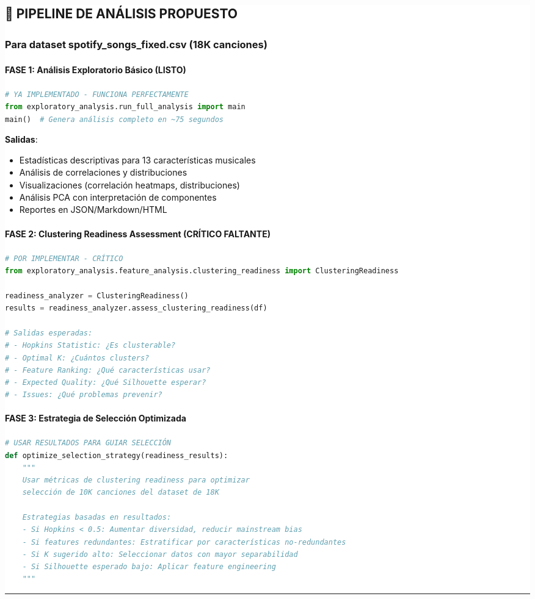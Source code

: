 
## 🚀 **PIPELINE DE ANÁLISIS PROPUESTO**

### **Para dataset spotify_songs_fixed.csv (18K canciones)**

#### **FASE 1: Análisis Exploratorio Básico (LISTO)**
```python
# YA IMPLEMENTADO - FUNCIONA PERFECTAMENTE
from exploratory_analysis.run_full_analysis import main
main()  # Genera análisis completo en ~75 segundos
```

**Salidas**:
- Estadísticas descriptivas para 13 características musicales
- Análisis de correlaciones y distribuciones
- Visualizaciones (correlación heatmaps, distribuciones)
- Análisis PCA con interpretación de componentes
- Reportes en JSON/Markdown/HTML

#### **FASE 2: Clustering Readiness Assessment (CRÍTICO FALTANTE)**
```python
# POR IMPLEMENTAR - CRÍTICO
from exploratory_analysis.feature_analysis.clustering_readiness import ClusteringReadiness

readiness_analyzer = ClusteringReadiness()
results = readiness_analyzer.assess_clustering_readiness(df)

# Salidas esperadas:
# - Hopkins Statistic: ¿Es clusterable?
# - Optimal K: ¿Cuántos clusters?
# - Feature Ranking: ¿Qué características usar?
# - Expected Quality: ¿Qué Silhouette esperar?
# - Issues: ¿Qué problemas prevenir?
```

#### **FASE 3: Estrategia de Selección Optimizada**
```python
# USAR RESULTADOS PARA GUIAR SELECCIÓN
def optimize_selection_strategy(readiness_results):
    """
    Usar métricas de clustering readiness para optimizar 
    selección de 10K canciones del dataset de 18K
    
    Estrategias basadas en resultados:
    - Si Hopkins < 0.5: Aumentar diversidad, reducir mainstream bias
    - Si features redundantes: Estratificar por características no-redundantes
    - Si K sugerido alto: Seleccionar datos con mayor separabilidad
    - Si Silhouette esperado bajo: Aplicar feature engineering
    """
```

---